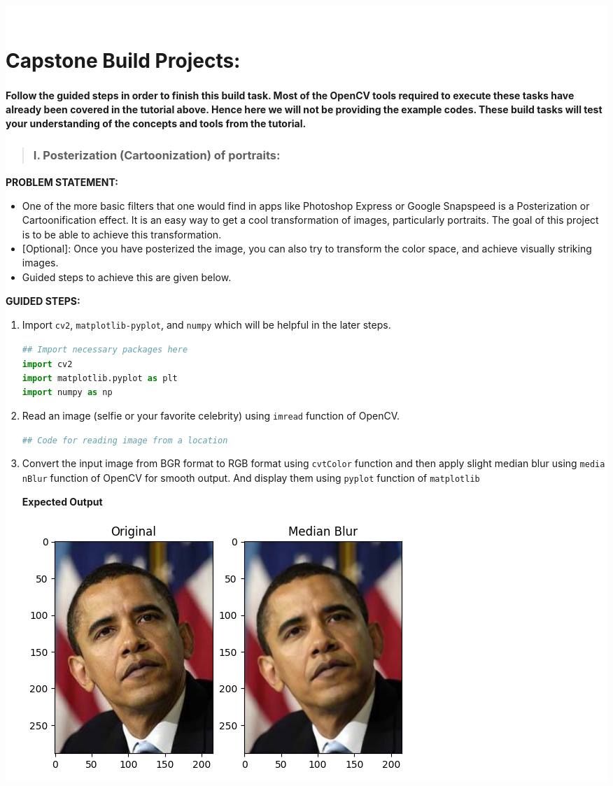 <br>

# Capstone Build Projects:

**Follow the guided steps in order to finish this build task. Most of the OpenCV tools required to execute these tasks have already been covered in the tutorial above. Hence here we will not be providing the example codes. These build tasks will test your understanding of the concepts and tools from the tutorial.**

>### I. Posterization (Cartoonization) of portraits:

**PROBLEM STATEMENT:**

- One of the more basic filters that one would find in apps like Photoshop Express or Google Snapspeed is a Posterization or Cartoonification effect. It is an easy way to get a cool transformation of images, particularly portraits. The goal of this project is to be able to achieve this transformation.
- [Optional]: Once you have posterized the image, you can also try to transform the color space, and achieve visually striking images.
- Guided steps to achieve this are given below.

**GUIDED STEPS:**

1. Import `cv2`, `matplotlib-pyplot`, and `numpy` which will be helpful in the later steps.
    
    ```python
    ## Import necessary packages here
    import cv2
    import matplotlib.pyplot as plt
    import numpy as np
    ```
    
2. Read an image (selfie or your favorite celebrity) using `imread` function of OpenCV.
    
    ```python
    ## Code for reading image from a location
    ```
    
3. Convert the input image from BGR format to RGB format using `cvtColor` function and then apply slight median blur using `medianBlur` function of OpenCV for smooth output. And display them using `pyplot` function of `matplotlib`
    
    **Expected Output**
    
    ![Untitled](./res/Untitled%2032.png)
    